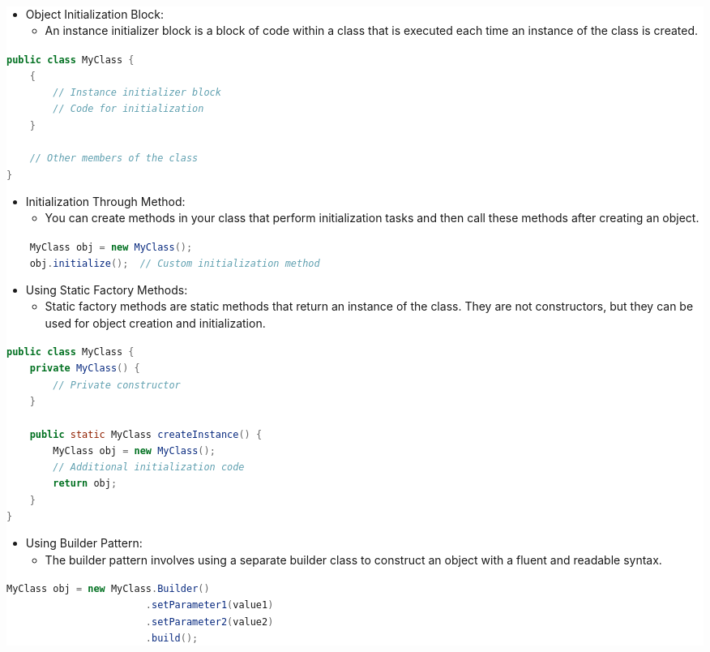 - Object Initialization Block:
    - An instance initializer block is a block of code within a class that is executed each time an instance of the class is created.

```java
public class MyClass {
    {
        // Instance initializer block
        // Code for initialization
    }

    // Other members of the class
}

```


- Initialization Through Method:
    - You can create methods in your class that perform initialization tasks and then call these methods after creating an object.

```java
    MyClass obj = new MyClass();
    obj.initialize();  // Custom initialization method

```


- Using Static Factory Methods:
    - Static factory methods are static methods that return an instance of the class. They are not constructors, but they can be used for object creation and initialization.

```java
public class MyClass {
    private MyClass() {
        // Private constructor
    }

    public static MyClass createInstance() {
        MyClass obj = new MyClass();
        // Additional initialization code
        return obj;
    }
}

```

- Using Builder Pattern:
    - The builder pattern involves using a separate builder class to construct an object with a fluent and readable syntax.

```java
MyClass obj = new MyClass.Builder()
                        .setParameter1(value1)
                        .setParameter2(value2)
                        .build();
```
